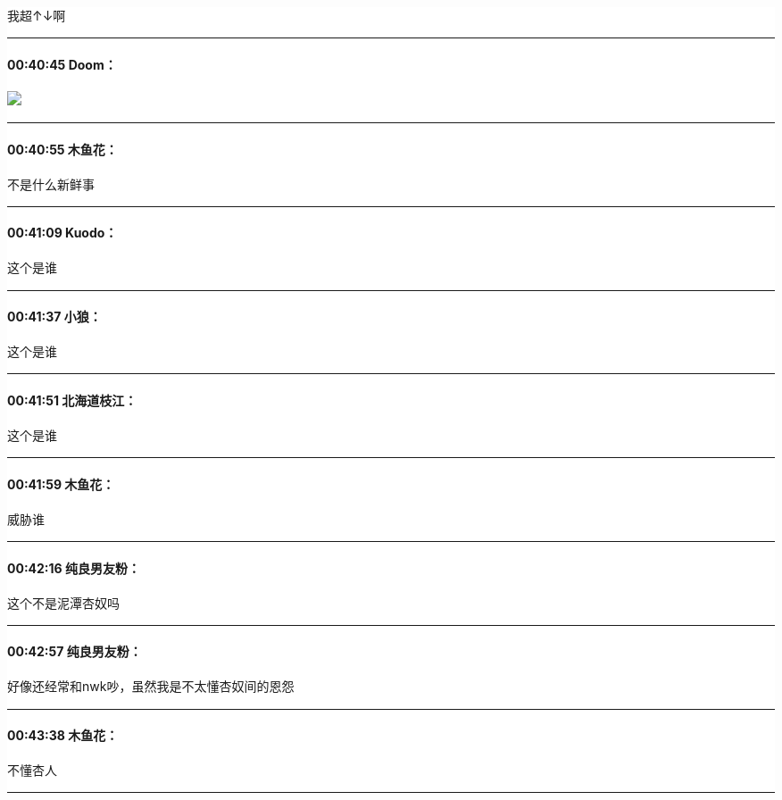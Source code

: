 我超↑↓啊

*****

#### 00:40:45  Doom：

![](http://gchat.qpic.cn/gchatpic_new/1747222904/614391357-3062979931-76EBD0D16423A22EA0C8E82C42435AE4/0?term=2")

*****

#### 00:40:55  木鱼花：

不是什么新鲜事

*****

#### 00:41:09  Kuodo：

这个是谁

*****

#### 00:41:37  小狼：

这个是谁

*****

#### 00:41:51  北海道枝江：

这个是谁

*****

#### 00:41:59  木鱼花：

威胁谁

*****

#### 00:42:16  纯良男友粉：

这个不是泥潭杏奴吗

*****

#### 00:42:57  纯良男友粉：

好像还经常和nwk吵，虽然我是不太懂杏奴间的恩怨

*****

#### 00:43:38  木鱼花：

不懂杏人

*****
